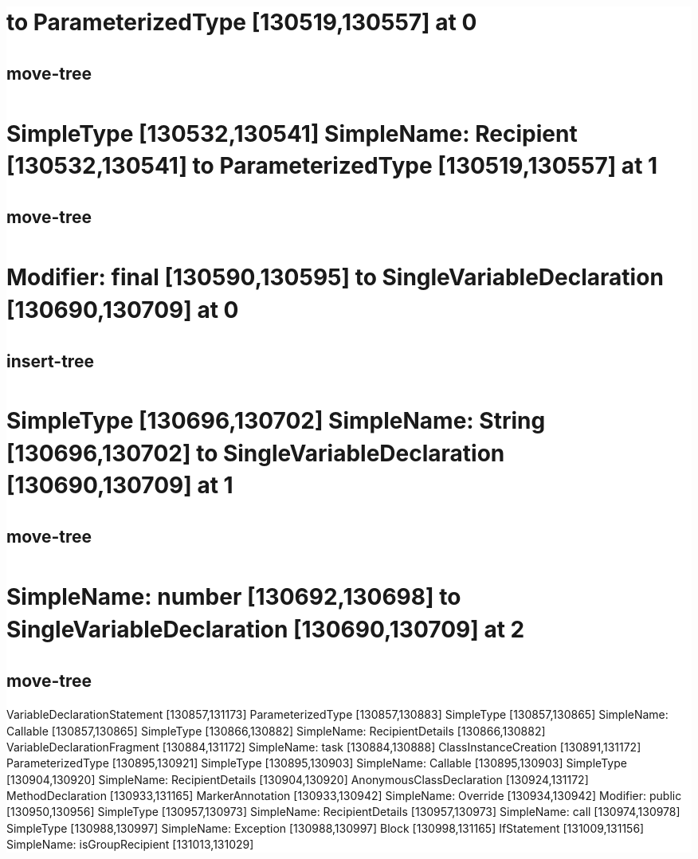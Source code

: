 to
ParameterizedType [130519,130557]
at 0
===
move-tree
---
SimpleType [130532,130541]
    SimpleName: Recipient [130532,130541]
to
ParameterizedType [130519,130557]
at 1
===
move-tree
---
Modifier: final [130590,130595]
to
SingleVariableDeclaration [130690,130709]
at 0
===
insert-tree
---
SimpleType [130696,130702]
    SimpleName: String [130696,130702]
to
SingleVariableDeclaration [130690,130709]
at 1
===
move-tree
---
SimpleName: number [130692,130698]
to
SingleVariableDeclaration [130690,130709]
at 2
===
move-tree
---
VariableDeclarationStatement [130857,131173]
    ParameterizedType [130857,130883]
        SimpleType [130857,130865]
            SimpleName: Callable [130857,130865]
        SimpleType [130866,130882]
            SimpleName: RecipientDetails [130866,130882]
    VariableDeclarationFragment [130884,131172]
        SimpleName: task [130884,130888]
        ClassInstanceCreation [130891,131172]
            ParameterizedType [130895,130921]
                SimpleType [130895,130903]
                    SimpleName: Callable [130895,130903]
                SimpleType [130904,130920]
                    SimpleName: RecipientDetails [130904,130920]
            AnonymousClassDeclaration [130924,131172]
                MethodDeclaration [130933,131165]
                    MarkerAnnotation [130933,130942]
                        SimpleName: Override [130934,130942]
                    Modifier: public [130950,130956]
                    SimpleType [130957,130973]
                        SimpleName: RecipientDetails [130957,130973]
                    SimpleName: call [130974,130978]
                    SimpleType [130988,130997]
                        SimpleName: Exception [130988,130997]
                    Block [130998,131165]
                        IfStatement [131009,131156]
                            SimpleName: isGroupRecipient [131013,131029]